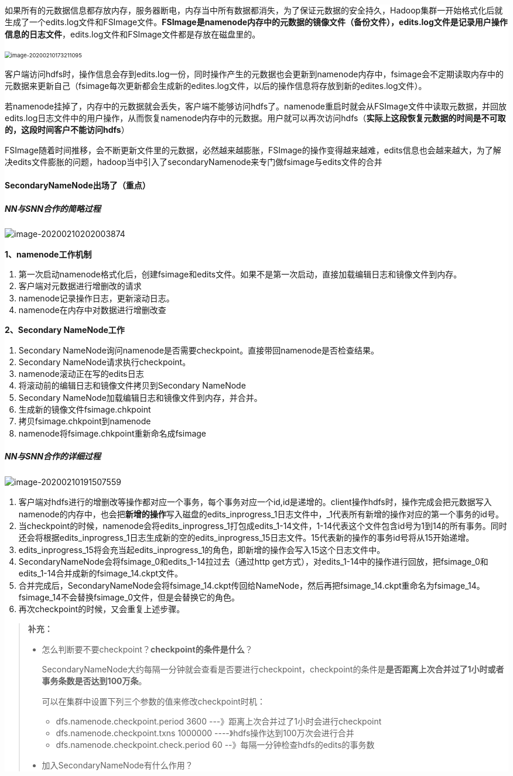 如果所有的元数据信息都存放内存，服务器断电，内存当中所有数据都消失，为了保证元数据的安全持久，Hadoop集群一开始格式化后就生成了一个edits.log文件和FSImage文件。**FSImage是namenode内存中的元数据的镜像文件（备份文件），edits.log文件是记录用户操作信息的日志文件**，edits.log文件和FSImage文件都是存放在磁盘里的。

<img src="hadoop.assets/image-20200210173211095.png" alt="image-20200210173211095" style="zoom: 67%;" />

客户端访问hdfs时，操作信息会存到edits.log一份，同时操作产生的元数据也会更新到namenode内存中，fsimage会不定期读取内存中的元数据来更新自己（fsimage每次更新都会生成新的edites.log文件，以后的操作信息将存放到新的edites.log文件）。

若namenode挂掉了，内存中的元数据就会丢失，客户端不能够访问hdfs了。namenode重启时就会从FSImage文件中读取元数据，并回放edits.log日志文件中的用户操作，从而恢复namenode内存中的元数据。用户就可以再次访问hdfs（**实际上这段恢复元数据的时间是不可取的，这段时间客户不能访问hdfs**）

FSImage随着时间推移，会不断更新文件里的元数据，必然越来越膨胀，FSImage的操作变得越来越难，edits信息也会越来越大，为了解决edits文件膨胀的问题，hadoop当中引入了secondaryNamenode来专门做fsimage与edits文件的合并

#### SecondaryNameNode出场了（重点）

##### NN与SNN合作的简略过程

![image-20200210202003874](hadoop.assets/image-20200210202003874.png)

**1、namenode工作机制**

1. 第一次启动namenode格式化后，创建fsimage和edits文件。如果不是第一次启动，直接加载编辑日志和镜像文件到内存。
2. 客户端对元数据进行增删改的请求
3. namenode记录操作日志，更新滚动日志。
4. namenode在内存中对数据进行增删改查

**2、Secondary NameNode工作**

1. Secondary NameNode询问namenode是否需要checkpoint。直接带回namenode是否检查结果。
2. Secondary NameNode请求执行checkpoint。
3. namenode滚动正在写的edits日志
4. 将滚动前的编辑日志和镜像文件拷贝到Secondary NameNode
5. Secondary NameNode加载编辑日志和镜像文件到内存，并合并。
6. 生成新的镜像文件fsimage.chkpoint
7. 拷贝fsimage.chkpoint到namenode
8. namenode将fsimage.chkpoint重新命名成fsimage

##### NN与SNN合作的详细过程

![image-20200210191507559](hadoop.assets/image-20200210191507559.png)

1. 客户端对hdfs进行的增删改等操作都对应一个事务，每个事务对应一个id,id是递增的。client操作hdfs时，操作完成会把元数据写入namenode的内存中，也会把**新增的操作**写入磁盘的edits_inprogress_1日志文件中，_1代表所有新增的操作对应的第一个事务的id号。
2. 当checkpoint的时候，namenode会将edits_inprogress_1打包成edits_1-14文件，1-14代表这个文件包含id号为1到14的所有事务。同时还会将根据edits_inprogress_1日志生成新的空的edits_inprogress_15日志文件。15代表新的操作的事务id号将从15开始递增。
3. edits_inprogress_15将会充当起edits_inprogress_1的角色，即新增的操作会写入15这个日志文件中。
4. SecondaryNameNode会将fsimage_0和edits_1-14拉过去（通过http get方式），对edits_1-14中的操作进行回放，把fsimage_0和edits_1-14合并成新的fsimage_14.ckpt文件。
5. 合并完成后，SecondaryNameNode会将fsimage_14.ckpt传回给NameNode，然后再把fsimage_14.ckpt重命名为fsimage_14。fsimage_14不会替换fsimage_0文件，但是会替换它的角色。
6. 再次checkpoint的时候，又会重复上述步骤。

> **补充：**
>
> - 怎么判断要不要checkpoint？**checkpoint的条件是什么**？
>
>   SecondaryNameNode大约每隔一分钟就会查看是否要进行checkpoint，checkpoint的条件是**是否距离上次合并过了1小时或者事务条数是否达到100万条**。
>
>   可以在集群中设置下列三个参数的值来修改checkpoint时机：
>
>   - dfs.namenode.checkpoint.period  3600  ---》距离上次合并过了1小时会进行checkpoint
>   - dfs.namenode.checkpoint.txns 1000000  ----》hdfs操作达到100万次会进行合并
>   - dfs.namenode.checkpoint.check.period  60  --》每隔一分钟检查hdfs的edits的事务数
>
> - 加入SecondaryNameNode有什么作用？
>